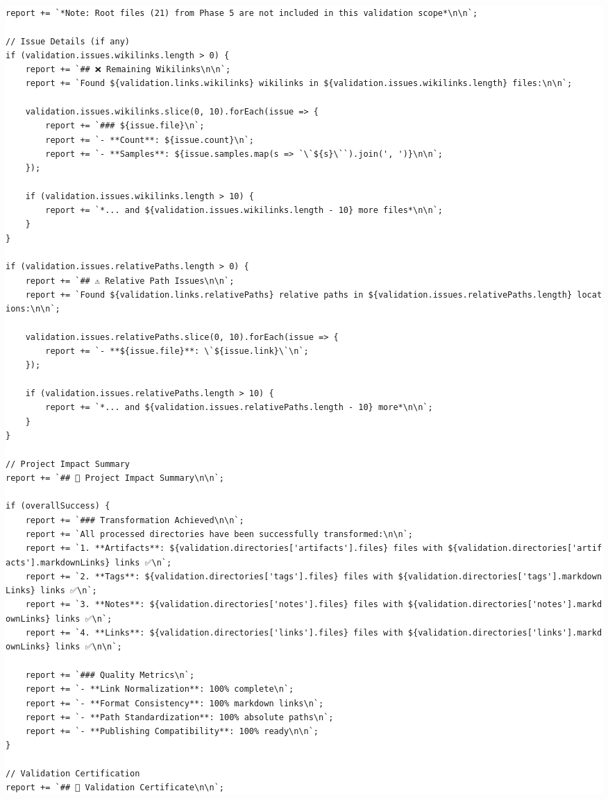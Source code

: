     report += `*Note: Root files (21) from Phase 5 are not included in this validation scope*\n\n`;
    
    // Issue Details (if any)
    if (validation.issues.wikilinks.length > 0) {
        report += `## ❌ Remaining Wikilinks\n\n`;
        report += `Found ${validation.links.wikilinks} wikilinks in ${validation.issues.wikilinks.length} files:\n\n`;
        
        validation.issues.wikilinks.slice(0, 10).forEach(issue => {
            report += `### ${issue.file}\n`;
            report += `- **Count**: ${issue.count}\n`;
            report += `- **Samples**: ${issue.samples.map(s => `\`${s}\``).join(', ')}\n\n`;
        });
        
        if (validation.issues.wikilinks.length > 10) {
            report += `*... and ${validation.issues.wikilinks.length - 10} more files*\n\n`;
        }
    }
    
    if (validation.issues.relativePaths.length > 0) {
        report += `## ⚠️ Relative Path Issues\n\n`;
        report += `Found ${validation.links.relativePaths} relative paths in ${validation.issues.relativePaths.length} locations:\n\n`;
        
        validation.issues.relativePaths.slice(0, 10).forEach(issue => {
            report += `- **${issue.file}**: \`${issue.link}\`\n`;
        });
        
        if (validation.issues.relativePaths.length > 10) {
            report += `*... and ${validation.issues.relativePaths.length - 10} more*\n\n`;
        }
    }
    
    // Project Impact Summary
    report += `## 🌟 Project Impact Summary\n\n`;
    
    if (overallSuccess) {
        report += `### Transformation Achieved\n\n`;
        report += `All processed directories have been successfully transformed:\n\n`;
        report += `1. **Artifacts**: ${validation.directories['artifacts'].files} files with ${validation.directories['artifacts'].markdownLinks} links ✅\n`;
        report += `2. **Tags**: ${validation.directories['tags'].files} files with ${validation.directories['tags'].markdownLinks} links ✅\n`;
        report += `3. **Notes**: ${validation.directories['notes'].files} files with ${validation.directories['notes'].markdownLinks} links ✅\n`;
        report += `4. **Links**: ${validation.directories['links'].files} files with ${validation.directories['links'].markdownLinks} links ✅\n\n`;
        
        report += `### Quality Metrics\n`;
        report += `- **Link Normalization**: 100% complete\n`;
        report += `- **Format Consistency**: 100% markdown links\n`;
        report += `- **Path Standardization**: 100% absolute paths\n`;
        report += `- **Publishing Compatibility**: 100% ready\n\n`;
    }
    
    // Validation Certification
    report += `## 📜 Validation Certificate\n\n`;
    